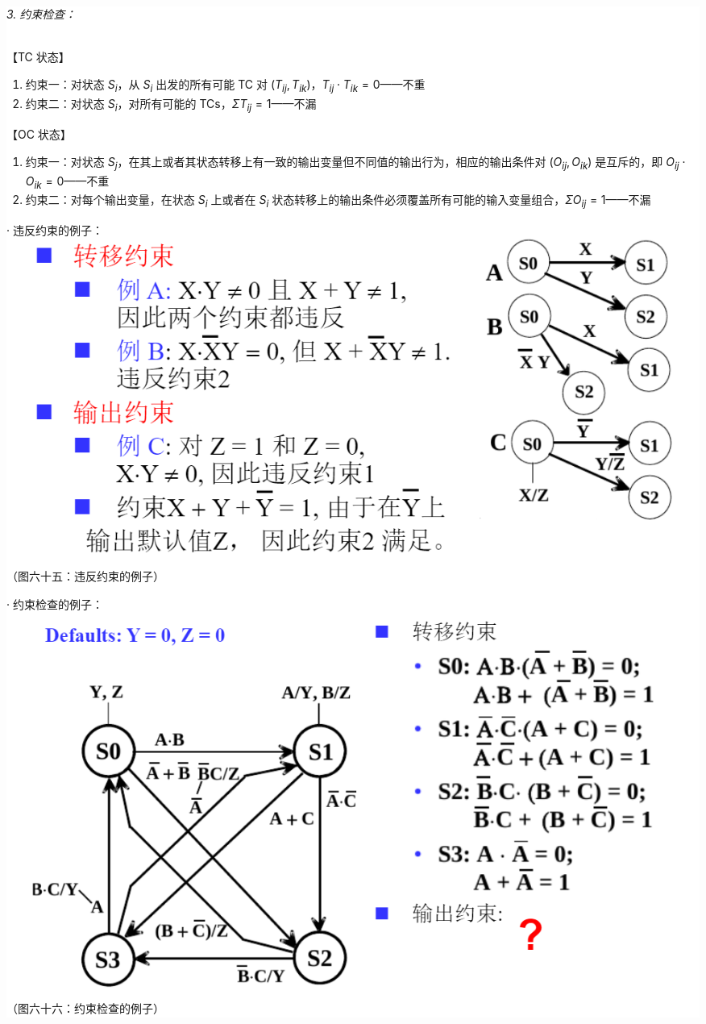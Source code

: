 ###### 3. 约束检查：

【TC 状态】
1. 约束一：对状态 $S_i$，从 $S_i$ 出发的所有可能 TC 对 $(T_{ij},T_{ik})$，$T_{ij}\cdot T_{ik}=0$——不重
2. 约束二：对状态 $S_i$，对所有可能的 TCs，$\Sigma T_{ij}=1$——不漏

【OC 状态】
1. 约束一：对状态 $S_j$，在其上或者其状态转移上有一致的输出变量但不同值的输出行为，相应的输出条件对 $(O_{ij},O_{ik})$ 是互斥的，即 $O_{ij}\cdot O_{ik}=0$——不重
2. 约束二：对每个输出变量，在状态 $S_i$ 上或者在 $S_i$ 状态转移上的输出条件必须覆盖所有可能的输入变量组合，$\Sigma O_{ij}=1$——不漏

· 违反约束的例子：
![|500](数字逻辑图/数字逻辑图4-65.png)
                             （图六十五：违反约束的例子）

· 约束检查的例子：
![|500](数字逻辑图/数字逻辑图4-66.png)
                            （图六十六：约束检查的例子）
